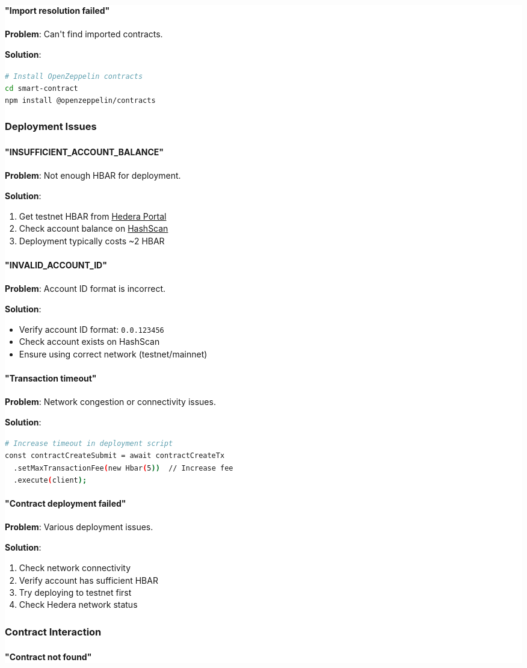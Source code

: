 #### "Import resolution failed"

**Problem**: Can't find imported contracts.

**Solution**:
```bash
# Install OpenZeppelin contracts
cd smart-contract
npm install @openzeppelin/contracts
```

### Deployment Issues

#### "INSUFFICIENT_ACCOUNT_BALANCE"

**Problem**: Not enough HBAR for deployment.

**Solution**:
1. Get testnet HBAR from [Hedera Portal](https://portal.hedera.com/)
2. Check account balance on [HashScan](https://hashscan.io/testnet)
3. Deployment typically costs ~2 HBAR

#### "INVALID_ACCOUNT_ID"

**Problem**: Account ID format is incorrect.

**Solution**:
- Verify account ID format: `0.0.123456`
- Check account exists on HashScan
- Ensure using correct network (testnet/mainnet)

#### "Transaction timeout"

**Problem**: Network congestion or connectivity issues.

**Solution**:
```bash
# Increase timeout in deployment script
const contractCreateSubmit = await contractCreateTx
  .setMaxTransactionFee(new Hbar(5))  // Increase fee
  .execute(client);
```

#### "Contract deployment failed"

**Problem**: Various deployment issues.

**Solution**:
1. Check network connectivity
2. Verify account has sufficient HBAR
3. Try deploying to testnet first
4. Check Hedera network status

### Contract Interaction

#### "Contract not found"
